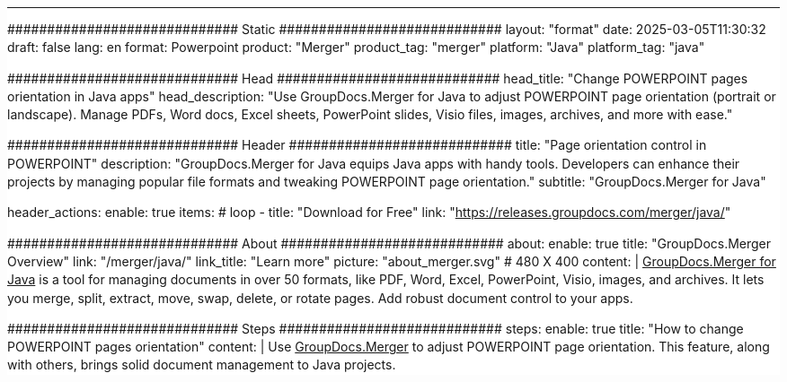 
---
############################# Static ############################
layout: "format"
date:  2025-03-05T11:30:32
draft: false
lang: en
format: Powerpoint
product: "Merger"
product_tag: "merger"
platform: "Java"
platform_tag: "java"

############################# Head ############################
head_title: "Change POWERPOINT pages orientation in Java apps"
head_description: "Use GroupDocs.Merger for Java to adjust POWERPOINT page orientation (portrait or landscape). Manage PDFs, Word docs, Excel sheets, PowerPoint slides, Visio files, images, archives, and more with ease."

############################# Header ############################
title: "Page orientation control in POWERPOINT" 
description: "GroupDocs.Merger for Java equips Java apps with handy tools. Developers can enhance their projects by managing popular file formats and tweaking POWERPOINT page orientation."
subtitle: "GroupDocs.Merger for Java" 

header_actions:
  enable: true
  items:
    #  loop
    - title: "Download for Free"
      link: "https://releases.groupdocs.com/merger/java/"
      
############################# About ############################
about:
    enable: true
    title: "GroupDocs.Merger Overview"
    link: "/merger/java/"
    link_title: "Learn more"
    picture: "about_merger.svg" # 480 X 400
    content: |
       [GroupDocs.Merger for Java](/merger/java/) is a tool for managing documents in over 50 formats, like PDF, Word, Excel, PowerPoint, Visio, images, and archives. It lets you merge, split, extract, move, swap, delete, or rotate pages. Add robust document control to your apps.

############################# Steps ############################
steps:
    enable: true
    title: "How to change POWERPOINT pages orientation"
    content: |
      Use [GroupDocs.Merger](/merger/java/) to adjust POWERPOINT page orientation. This feature, along with others, brings solid document management to Java projects.
      